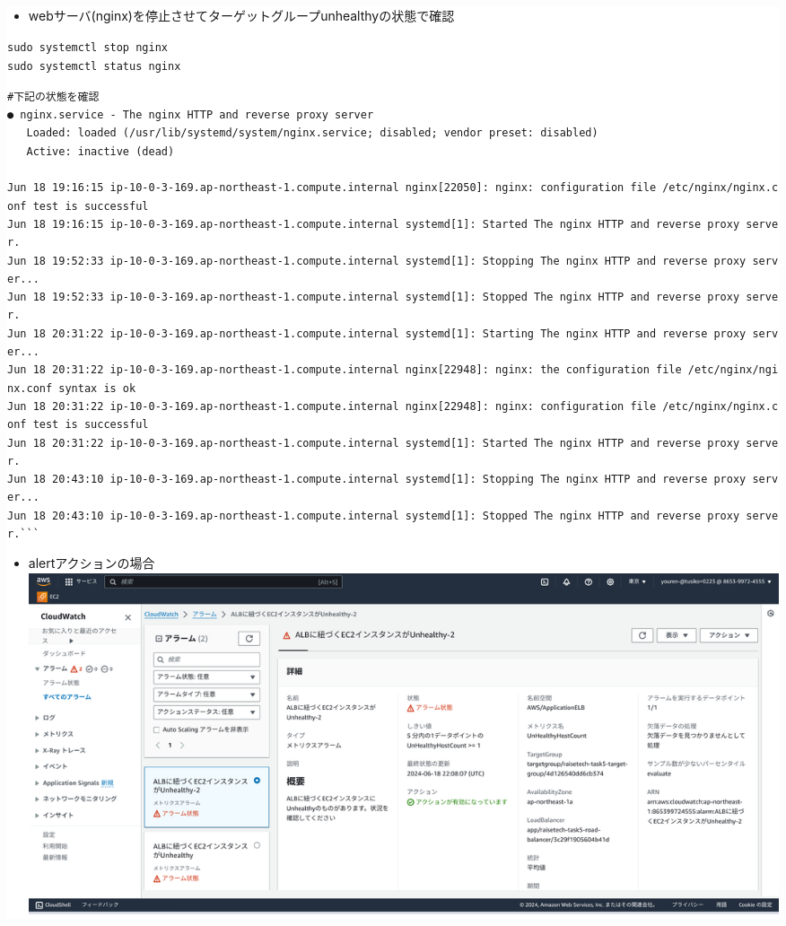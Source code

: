 - webサーバ(nginx)を停止させてターゲットグループunhealthyの状態で確認
```
sudo systemctl stop nginx
sudo systemctl status nginx
```
```
#下記の状態を確認
● nginx.service - The nginx HTTP and reverse proxy server
   Loaded: loaded (/usr/lib/systemd/system/nginx.service; disabled; vendor preset: disabled)
   Active: inactive (dead)

Jun 18 19:16:15 ip-10-0-3-169.ap-northeast-1.compute.internal nginx[22050]: nginx: configuration file /etc/nginx/nginx.conf test is successful
Jun 18 19:16:15 ip-10-0-3-169.ap-northeast-1.compute.internal systemd[1]: Started The nginx HTTP and reverse proxy server.
Jun 18 19:52:33 ip-10-0-3-169.ap-northeast-1.compute.internal systemd[1]: Stopping The nginx HTTP and reverse proxy server...
Jun 18 19:52:33 ip-10-0-3-169.ap-northeast-1.compute.internal systemd[1]: Stopped The nginx HTTP and reverse proxy server.
Jun 18 20:31:22 ip-10-0-3-169.ap-northeast-1.compute.internal systemd[1]: Starting The nginx HTTP and reverse proxy server...
Jun 18 20:31:22 ip-10-0-3-169.ap-northeast-1.compute.internal nginx[22948]: nginx: the configuration file /etc/nginx/nginx.conf syntax is ok
Jun 18 20:31:22 ip-10-0-3-169.ap-northeast-1.compute.internal nginx[22948]: nginx: configuration file /etc/nginx/nginx.conf test is successful
Jun 18 20:31:22 ip-10-0-3-169.ap-northeast-1.compute.internal systemd[1]: Started The nginx HTTP and reverse proxy server.
Jun 18 20:43:10 ip-10-0-3-169.ap-northeast-1.compute.internal systemd[1]: Stopping The nginx HTTP and reverse proxy server...
Jun 18 20:43:10 ip-10-0-3-169.ap-northeast-1.compute.internal systemd[1]: Stopped The nginx HTTP and reverse proxy server.```
```

- alertアクションの場合
![](lecture6/images/alerm-unhealthy-management-console.png)
